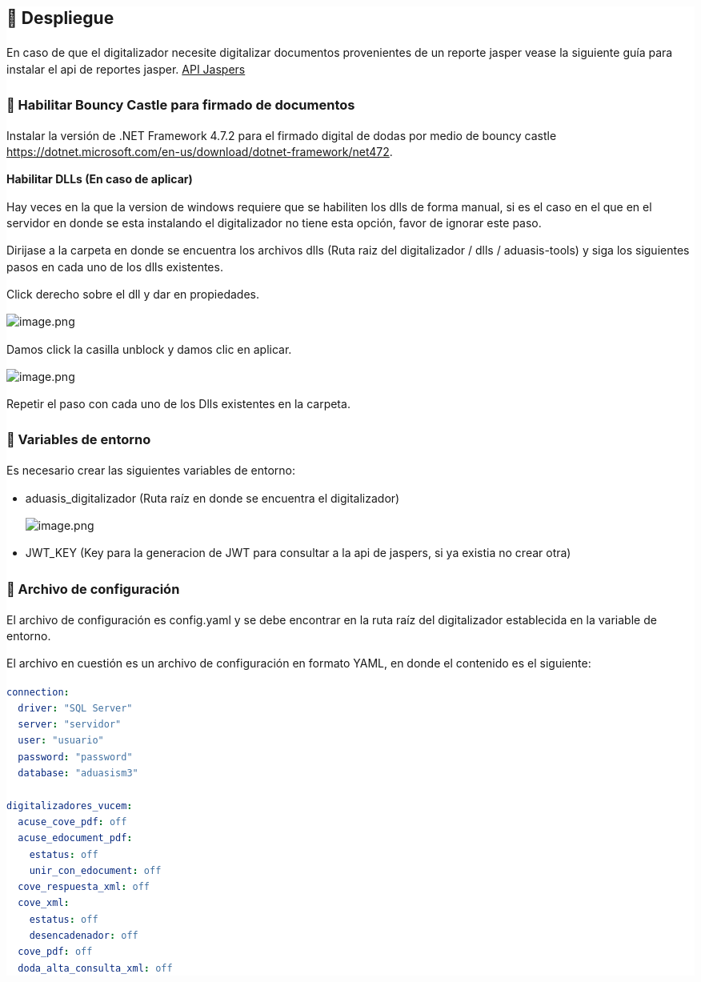 ## 🚀 Despliegue
En caso de que el digitalizador necesite digitalizar documentos provenientes de un reporte jasper vease la siguiente guía para instalar el api de reportes jasper.
[API Jaspers](/docs/documentacion/productos/api-reportes-jasper)

### 📃 Habilitar Bouncy Castle para firmado de documentos

Instalar la versión de .NET Framework 4.7.2 para el firmado digital de dodas por medio de bouncy castle https://dotnet.microsoft.com/en-us/download/dotnet-framework/net472.

**Habilitar DLLs (En caso de aplicar)** 

Hay veces en la que la version de windows requiere que se habiliten los dlls de forma manual, si es el caso en el que en el servidor en donde se esta instalando el digitalizador no tiene esta opción, favor de ignorar este paso.

Dirijase a la carpeta en donde se encuentra los archivos dlls (Ruta raiz del digitalizador / dlls / aduasis-tools) y siga los siguientes pasos en cada uno de los dlls existentes.

Click derecho sobre el dll y dar en propiedades.

![image.png](https://i.imgur.com/Y6uqxnL.png)

Damos click la casilla unblock y damos clic en aplicar.

![image.png](https://i.imgur.com/ZtbhrlY.png)

Repetir el paso con cada uno de los Dlls existentes en la carpeta.

### 📃 Variables de entorno

Es necesario crear las siguientes variables de entorno:

- aduasis_digitalizador (Ruta raíz en donde se encuentra el digitalizador)
    
    ![image.png](https://i.imgur.com/S1XMziK.png)
    
- JWT_KEY (Key para la generacion de JWT para consultar a la api de jaspers, si ya existia no crear otra)

### 📃 Archivo de configuración

El archivo de configuración es config.yaml y se debe encontrar en la ruta raíz del digitalizador establecida en la variable de entorno.

El archivo en cuestión es un archivo de configuración en formato YAML, en donde el contenido es el siguiente:

```yaml
connection:
  driver: "SQL Server"
  server: "servidor"
  user: "usuario"
  password: "password"
  database: "aduasism3"

digitalizadores_vucem:
  acuse_cove_pdf: off
  acuse_edocument_pdf:
    estatus: off
    unir_con_edocument: off
  cove_respuesta_xml: off
  cove_xml:
    estatus: off
    desencadenador: off
  cove_pdf: off
  doda_alta_consulta_xml: off
```
